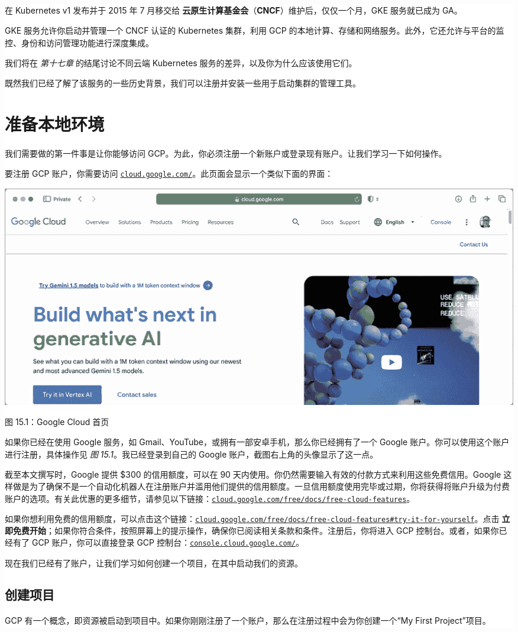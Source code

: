 在 Kubernetes v1 发布并于 2015 年 7 月移交给 **云原生计算基金会**（**CNCF**）维护后，仅仅一个月，GKE 服务就已成为 GA。

GKE 服务允许你启动并管理一个 CNCF 认证的 Kubernetes 集群，利用 GCP 的本地计算、存储和网络服务。此外，它还允许与平台的监控、身份和访问管理功能进行深度集成。

我们将在 *第十七章* 的结尾讨论不同云端 Kubernetes 服务的差异，以及你为什么应该使用它们。

既然我们已经了解了该服务的一些历史背景，我们可以注册并安装一些用于启动集群的管理工具。

# 准备本地环境

我们需要做的第一件事是让你能够访问 GCP。为此，你必须注册一个新账户或登录现有账户。让我们学习一下如何操作。

要注册 GCP 账户，你需要访问 [`cloud.google.com/`](https://cloud.google.com/)。此页面会显示一个类似下面的界面：

![网页截图自动生成的描述](img/B22019_15_01.png)

图 15.1：Google Cloud 首页

如果你已经在使用 Google 服务，如 Gmail、YouTube，或拥有一部安卓手机，那么你已经拥有了一个 Google 账户。你可以使用这个账户进行注册，具体操作见 *图 15.1*。我已经登录到自己的 Google 账户，截图右上角的头像显示了这一点。

截至本文撰写时，Google 提供 $300 的信用额度，可以在 90 天内使用。你仍然需要输入有效的付款方式来利用这些免费信用。Google 这样做是为了确保不是一个自动化机器人在注册账户并滥用他们提供的信用额度。一旦信用额度使用完毕或过期，你将获得将账户升级为付费账户的选项。有关此优惠的更多细节，请参见以下链接：[`cloud.google.com/free/docs/free-cloud-features`](https://cloud.google.com/free/docs/free-cloud-features)。

如果你想利用免费的信用额度，可以点击这个链接：[`cloud.google.com/free/docs/free-cloud-features#try-it-for-yourself`](https://cloud.google.com/free/docs/free-cloud-features#try-it-for-yourself)。点击 **立即免费开始**；如果你符合条件，按照屏幕上的提示操作，确保你已阅读相关条款和条件。注册后，你将进入 GCP 控制台。或者，如果你已经有了 GCP 账户，你可以直接登录 GCP 控制台：[`console.cloud.google.com/`](https://console.cloud.google.com/)。

现在我们已经有了账户，让我们学习如何创建一个项目，在其中启动我们的资源。

## 创建项目

GCP 有一个概念，即资源被启动到项目中。如果你刚刚注册了一个账户，那么在注册过程中会为你创建一个“My First Project”项目。
